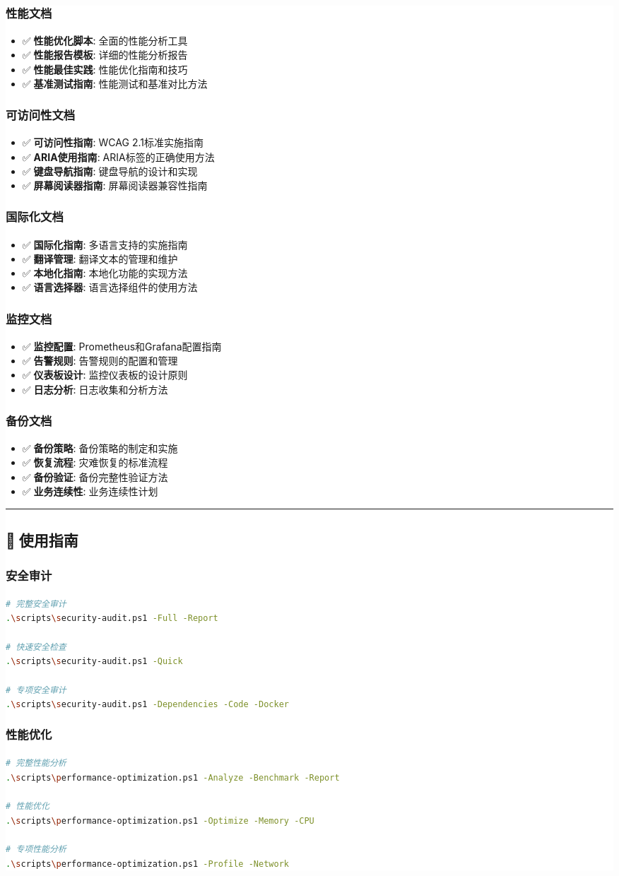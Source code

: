 ### 性能文档
- ✅ **性能优化脚本**: 全面的性能分析工具
- ✅ **性能报告模板**: 详细的性能分析报告
- ✅ **性能最佳实践**: 性能优化指南和技巧
- ✅ **基准测试指南**: 性能测试和基准对比方法

### 可访问性文档
- ✅ **可访问性指南**: WCAG 2.1标准实施指南
- ✅ **ARIA使用指南**: ARIA标签的正确使用方法
- ✅ **键盘导航指南**: 键盘导航的设计和实现
- ✅ **屏幕阅读器指南**: 屏幕阅读器兼容性指南

### 国际化文档
- ✅ **国际化指南**: 多语言支持的实施指南
- ✅ **翻译管理**: 翻译文本的管理和维护
- ✅ **本地化指南**: 本地化功能的实现方法
- ✅ **语言选择器**: 语言选择组件的使用方法

### 监控文档
- ✅ **监控配置**: Prometheus和Grafana配置指南
- ✅ **告警规则**: 告警规则的配置和管理
- ✅ **仪表板设计**: 监控仪表板的设计原则
- ✅ **日志分析**: 日志收集和分析方法

### 备份文档
- ✅ **备份策略**: 备份策略的制定和实施
- ✅ **恢复流程**: 灾难恢复的标准流程
- ✅ **备份验证**: 备份完整性验证方法
- ✅ **业务连续性**: 业务连续性计划

---

## 🚀 使用指南

### 安全审计
```bash
# 完整安全审计
.\scripts\security-audit.ps1 -Full -Report

# 快速安全检查
.\scripts\security-audit.ps1 -Quick

# 专项安全审计
.\scripts\security-audit.ps1 -Dependencies -Code -Docker
```

### 性能优化
```bash
# 完整性能分析
.\scripts\performance-optimization.ps1 -Analyze -Benchmark -Report

# 性能优化
.\scripts\performance-optimization.ps1 -Optimize -Memory -CPU

# 专项性能分析
.\scripts\performance-optimization.ps1 -Profile -Network
```
